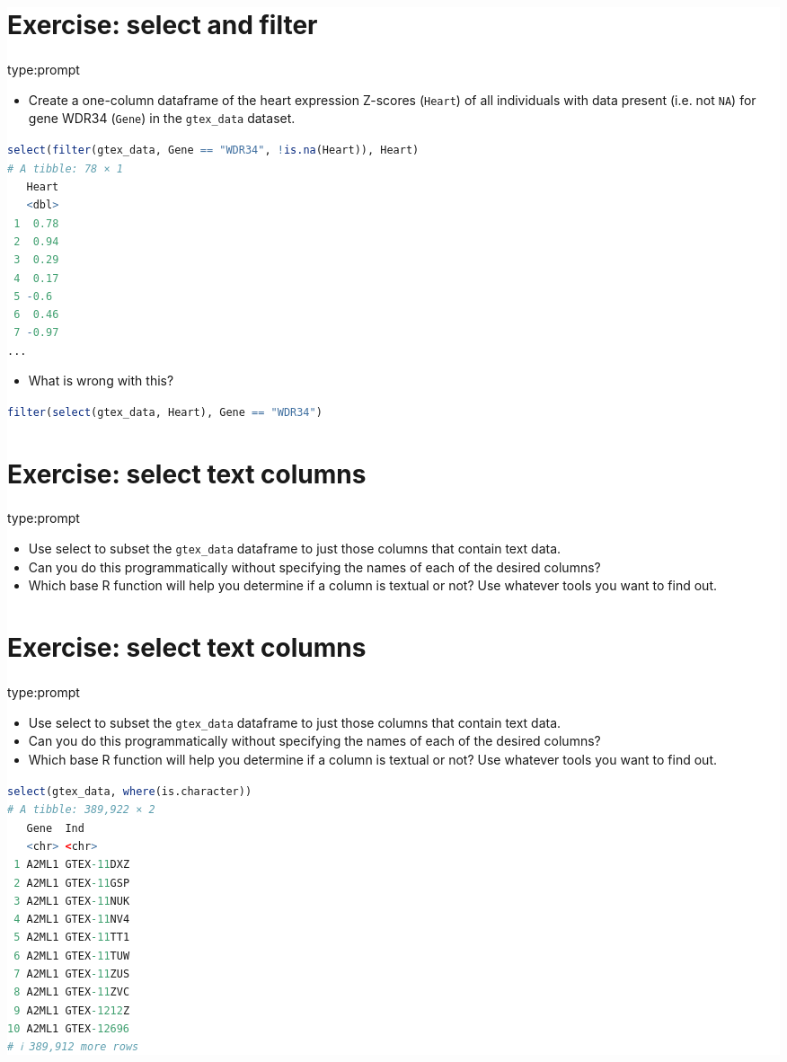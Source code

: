 Exercise: select and filter
===
type:prompt

- Create a one-column dataframe of the heart expression Z-scores (`Heart`) of all individuals with data present (i.e. not `NA`) for gene WDR34 (`Gene`) in the `gtex_data` dataset.


```r
select(filter(gtex_data, Gene == "WDR34", !is.na(Heart)), Heart)
# A tibble: 78 × 1
   Heart
   <dbl>
 1  0.78
 2  0.94
 3  0.29
 4  0.17
 5 -0.6 
 6  0.46
 7 -0.97
...
```

- What is wrong with this?


```r
filter(select(gtex_data, Heart), Gene == "WDR34")
```


Exercise: select text columns
===
type:prompt

- Use select to subset the `gtex_data` dataframe to just those columns that contain text data. 
- Can you do this programmatically without specifying the names of each of the desired columns? 
- Which base R function will help you determine if a column is textual or not? Use whatever tools you want to find out.

Exercise: select text columns
===
type:prompt

- Use select to subset the `gtex_data` dataframe to just those columns that contain text data. 
- Can you do this programmatically without specifying the names of each of the desired columns? 
- Which base R function will help you determine if a column is textual or not? Use whatever tools you want to find out.


```r
select(gtex_data, where(is.character))
# A tibble: 389,922 × 2
   Gene  Ind       
   <chr> <chr>     
 1 A2ML1 GTEX-11DXZ
 2 A2ML1 GTEX-11GSP
 3 A2ML1 GTEX-11NUK
 4 A2ML1 GTEX-11NV4
 5 A2ML1 GTEX-11TT1
 6 A2ML1 GTEX-11TUW
 7 A2ML1 GTEX-11ZUS
 8 A2ML1 GTEX-11ZVC
 9 A2ML1 GTEX-1212Z
10 A2ML1 GTEX-12696
# ℹ 389,912 more rows
```
